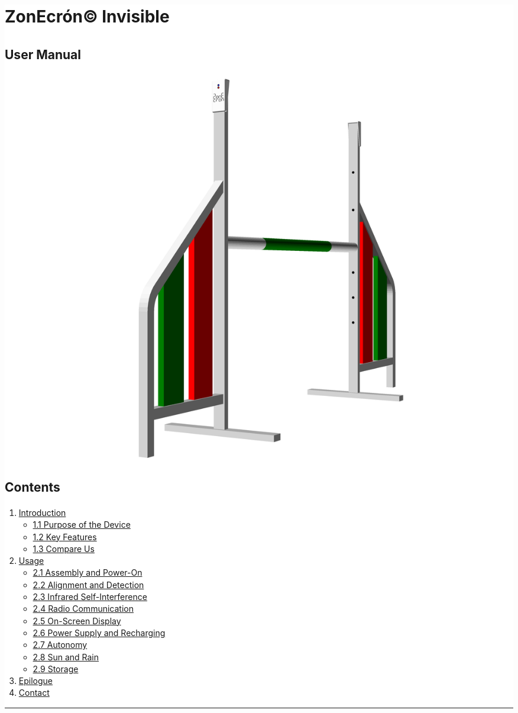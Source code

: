 # ZonEcrón© Invisible
## User Manual

![Jump](../images/invisible/hurdle.png)

## Contents

1. [Introduction](#1-introduction)
   - [1.1 Purpose of the Device](#11-purpose-of-the-device)
   - [1.2 Key Features](#12-key-features)
   - [1.3 Compare Us](#13-compare-us)
2. [Usage](#2-usage)
   - [2.1 Assembly and Power-On](#21-assembly-and-power-on)
   - [2.2 Alignment and Detection](#22-alignment-and-detection)
   - [2.3 Infrared Self-Interference](#23-infrared-self-interference)
   - [2.4 Radio Communication](#24-radio-communication)
   - [2.5 On-Screen Display](#25-on-screen-display)
   - [2.6 Power Supply and Recharging](#26-power-supply-and-recharging)
   - [2.7 Autonomy](#27-autonomy)
   - [2.8 Sun and Rain](#28-sun-and-rain)
   - [2.9 Storage](#29-storage)
3. [Epilogue](#3-epilogue)
4. [Contact](#4-contact)

---